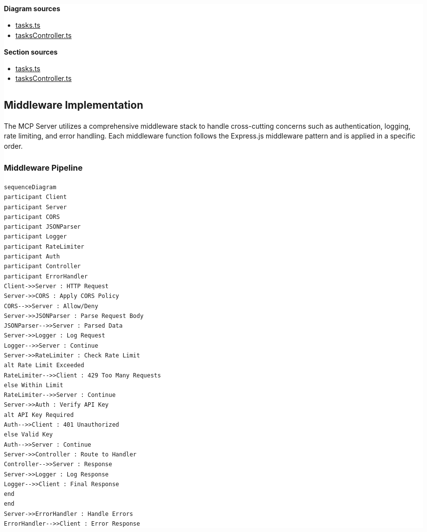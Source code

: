 **Diagram sources**
- [tasks.ts](file://src/server/routes/tasks.ts#L1-L25)
- [tasksController.ts](file://src/server/controllers/tasksController.ts#L1-L140)

**Section sources**
- [tasks.ts](file://src/server/routes/tasks.ts#L1-L25)
- [tasksController.ts](file://src/server/controllers/tasksController.ts#L1-L140)

## Middleware Implementation

The MCP Server utilizes a comprehensive middleware stack to handle cross-cutting concerns such as authentication, logging, rate limiting, and error handling. Each middleware function follows the Express.js middleware pattern and is applied in a specific order.

### Middleware Pipeline

```mermaid
sequenceDiagram
participant Client
participant Server
participant CORS
participant JSONParser
participant Logger
participant RateLimiter
participant Auth
participant Controller
participant ErrorHandler
Client->>Server : HTTP Request
Server->>CORS : Apply CORS Policy
CORS-->>Server : Allow/Deny
Server->>JSONParser : Parse Request Body
JSONParser-->>Server : Parsed Data
Server->>Logger : Log Request
Logger-->>Server : Continue
Server->>RateLimiter : Check Rate Limit
alt Rate Limit Exceeded
RateLimiter-->>Client : 429 Too Many Requests
else Within Limit
RateLimiter-->>Server : Continue
Server->>Auth : Verify API Key
alt API Key Required
Auth-->>Client : 401 Unauthorized
else Valid Key
Auth-->>Server : Continue
Server->>Controller : Route to Handler
Controller-->>Server : Response
Server->>Logger : Log Response
Logger-->>Client : Final Response
end
end
Server->>ErrorHandler : Handle Errors
ErrorHandler-->>Client : Error Response
```
